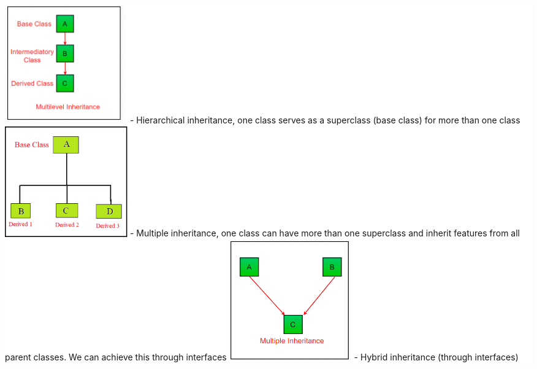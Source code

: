 <img src="./images/multilevel_inheritance.png" width="200"/>
- Hierarchical inheritance, one class serves as a superclass (base class) for more than one class
<img src="./images/hierarchical_inheritance.png" width="200"/>
- Multiple inheritance, one class can have more than one superclass and inherit features from all parent classes. We can achieve this through interfaces
<img src="./images/multiple_inheritance.png" width="200"/>
- Hybrid inheritance (through interfaces)